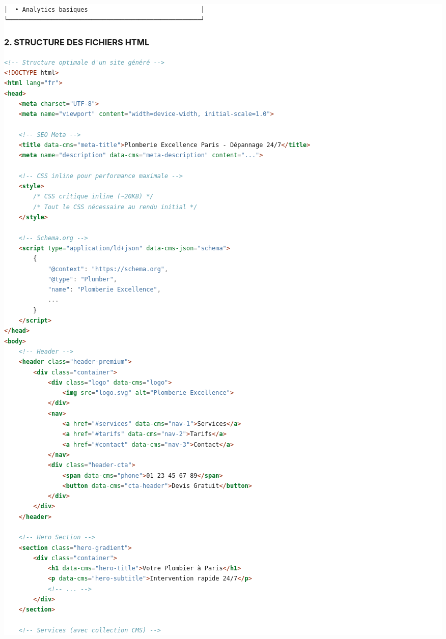 ```
│  • Analytics basiques                               │
└─────────────────────────────────────────────────────┘
```

### 2. **STRUCTURE DES FICHIERS HTML**

```html
<!-- Structure optimale d'un site généré -->
<!DOCTYPE html>
<html lang="fr">
<head>
    <meta charset="UTF-8">
    <meta name="viewport" content="width=device-width, initial-scale=1.0">
    
    <!-- SEO Meta -->
    <title data-cms="meta-title">Plomberie Excellence Paris - Dépannage 24/7</title>
    <meta name="description" data-cms="meta-description" content="...">
    
    <!-- CSS inline pour performance maximale -->
    <style>
        /* CSS critique inline (~20KB) */
        /* Tout le CSS nécessaire au rendu initial */
    </style>
    
    <!-- Schema.org -->
    <script type="application/ld+json" data-cms-json="schema">
        {
            "@context": "https://schema.org",
            "@type": "Plumber",
            "name": "Plomberie Excellence",
            ...
        }
    </script>
</head>
<body>
    <!-- Header -->
    <header class="header-premium">
        <div class="container">
            <div class="logo" data-cms="logo">
                <img src="logo.svg" alt="Plomberie Excellence">
            </div>
            <nav>
                <a href="#services" data-cms="nav-1">Services</a>
                <a href="#tarifs" data-cms="nav-2">Tarifs</a>
                <a href="#contact" data-cms="nav-3">Contact</a>
            </nav>
            <div class="header-cta">
                <span data-cms="phone">01 23 45 67 89</span>
                <button data-cms="cta-header">Devis Gratuit</button>
            </div>
        </div>
    </header>
    
    <!-- Hero Section -->
    <section class="hero-gradient">
        <div class="container">
            <h1 data-cms="hero-title">Votre Plombier à Paris</h1>
            <p data-cms="hero-subtitle">Intervention rapide 24/7</p>
            <!-- ... -->
        </div>
    </section>
    
    <!-- Services (avec collection CMS) -->
```